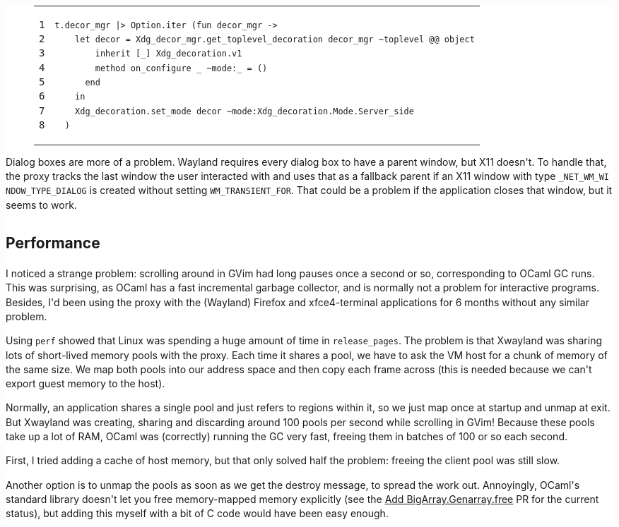 <figure class="code"><div class="highlight"><table><tbody><tr><td class="gutter"><pre class="line-numbers"><span class="line-number">1</span>
<span class="line-number">2</span>
<span class="line-number">3</span>
<span class="line-number">4</span>
<span class="line-number">5</span>
<span class="line-number">6</span>
<span class="line-number">7</span>
<span class="line-number">8</span>
</pre></td><td class="code"><pre><code class="ocaml"><span class="line"><span class="n">t</span><span class="o">.</span><span class="n">decor_mgr</span> <span class="o">|&gt;</span> <span class="nn">Option</span><span class="p">.</span><span class="n">iter</span> <span class="o">(</span><span class="k">fun</span> <span class="n">decor_mgr</span> <span class="o">-&gt;</span>
</span><span class="line">    <span class="k">let</span> <span class="n">decor</span> <span class="o">=</span> <span class="nn">Xdg_decor_mgr</span><span class="p">.</span><span class="n">get_toplevel_decoration</span> <span class="n">decor_mgr</span> <span class="o">~</span><span class="n">toplevel</span> <span class="o">@@</span> <span class="k">object</span>
</span><span class="line">        <span class="k">inherit</span> <span class="o">[_]</span> <span class="nn">Xdg_decoration</span><span class="p">.</span><span class="n">v1</span>
</span><span class="line">        <span class="k">method</span> <span class="n">on_configure</span> <span class="o">_</span> <span class="o">~</span><span class="n">mode</span><span class="o">:_</span> <span class="o">=</span> <span class="bp">()</span>
</span><span class="line">      <span class="k">end</span>
</span><span class="line">    <span class="k">in</span>
</span><span class="line">    <span class="nn">Xdg_decoration</span><span class="p">.</span><span class="n">set_mode</span> <span class="n">decor</span> <span class="o">~</span><span class="n">mode</span><span class="o">:</span><span class="nn">Xdg_decoration</span><span class="p">.</span><span class="nn">Mode</span><span class="p">.</span><span class="nc">Server_side</span>
</span><span class="line">  <span class="o">)</span>
</span></code></pre></td></tr></tbody></table></div></figure><p>Dialog boxes are more of a problem.
Wayland requires every dialog box to have a parent window, but X11 doesn't.
To handle that, the proxy tracks the last window the user interacted with and uses that as a fallback parent
if an X11 window with type <code>_NET_WM_WINDOW_TYPE_DIALOG</code> is created without setting <code>WM_TRANSIENT_FOR</code>.
That could be a problem if the application closes that window, but it seems to work.</p>
<h2>Performance</h2>
<p>I noticed a strange problem: scrolling around in GVim had long pauses once a second or so,
corresponding to OCaml GC runs.
This was surprising, as OCaml has a fast incremental garbage collector, and is normally not a problem for interactive programs.
Besides, I'd been using the proxy with the (Wayland) Firefox and xfce4-terminal applications for 6 months without any similar problem.</p>
<p>Using <code>perf</code> showed that Linux was spending a huge amount of time in <code>release_pages</code>.
The problem is that Xwayland was sharing lots of short-lived memory pools with the proxy.
Each time it shares a pool, we have to ask the VM host for a chunk of memory of the same size.
We map both pools into our address space and then copy each frame across
(this is needed because we can't export guest memory to the host).</p>
<p>Normally, an application shares a single pool and just refers to regions within it, so we just map once at startup and unmap at exit.
But Xwayland was creating, sharing and discarding around 100 pools per second while scrolling in GVim!
Because these pools take up a lot of RAM, OCaml was (correctly) running the GC very fast, freeing them in batches of 100 or so each second.</p>
<p>First, I tried adding a cache of host memory, but that only solved half the problem: freeing the client pool was still slow.</p>
<p>Another option is to unmap the pools as soon as we get the destroy message, to spread the work out.
Annoyingly, OCaml's standard library doesn't let you free memory-mapped memory explicitly
(see the <a href="https://github.com/ocaml/ocaml/pull/389">Add BigArray.Genarray.free</a> PR for the current status),
but adding this myself with a bit of C code would have been easy enough.